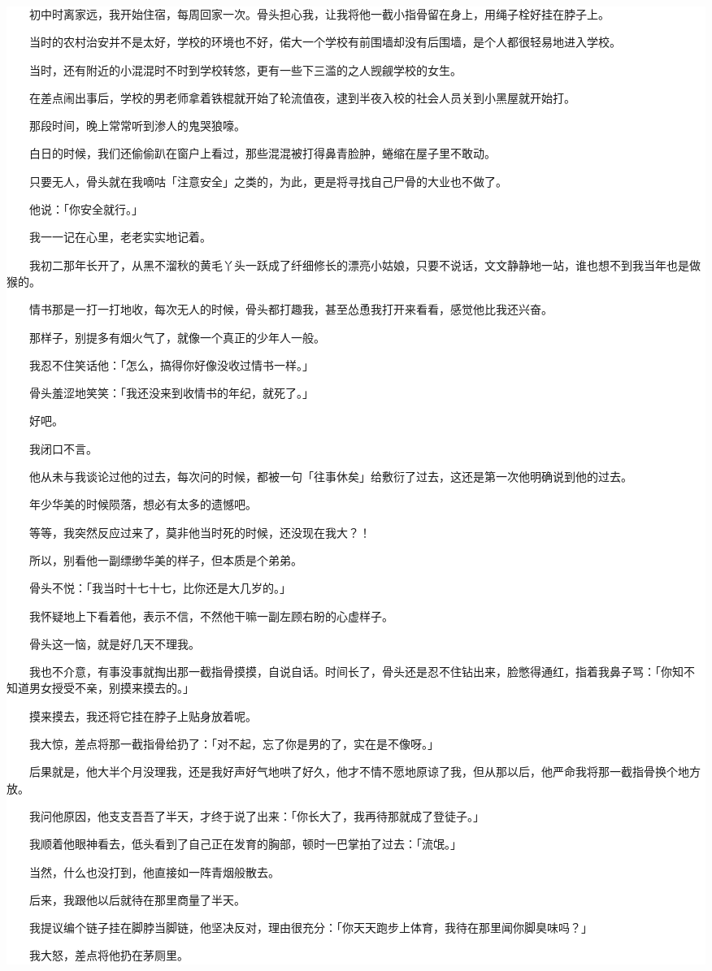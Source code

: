 &emsp;&emsp;初中时离家远，我开始住宿，每周回家一次。骨头担心我，让我将他一截小指骨留在身上，用绳子栓好挂在脖子上。  
  
&emsp;&emsp;当时的农村治安并不是太好，学校的环境也不好，偌大一个学校有前围墙却没有后围墙，是个人都很轻易地进入学校。  
  
&emsp;&emsp;当时，还有附近的小混混时不时到学校转悠，更有一些下三滥的之人觊觎学校的女生。  
  
&emsp;&emsp;在差点闹出事后，学校的男老师拿着铁棍就开始了轮流值夜，逮到半夜入校的社会人员关到小黑屋就开始打。  
  
&emsp;&emsp;那段时间，晚上常常听到渗人的鬼哭狼嚎。  
  
&emsp;&emsp;白日的时候，我们还偷偷趴在窗户上看过，那些混混被打得鼻青脸肿，蜷缩在屋子里不敢动。  
  
&emsp;&emsp;只要无人，骨头就在我嘀咕「注意安全」之类的，为此，更是将寻找自己尸骨的大业也不做了。  
  
&emsp;&emsp;他说：「你安全就行。」  
  
&emsp;&emsp;我一一记在心里，老老实实地记着。  
  
&emsp;&emsp;我初二那年长开了，从黑不溜秋的黄毛丫头一跃成了纤细修长的漂亮小姑娘，只要不说话，文文静静地一站，谁也想不到我当年也是做猴的。  
  
&emsp;&emsp;情书那是一打一打地收，每次无人的时候，骨头都打趣我，甚至怂恿我打开来看看，感觉他比我还兴奋。  
  
&emsp;&emsp;那样子，别提多有烟火气了，就像一个真正的少年人一般。  
  
&emsp;&emsp;我忍不住笑话他：「怎么，搞得你好像没收过情书一样。」  
  
&emsp;&emsp;骨头羞涩地笑笑：「我还没来到收情书的年纪，就死了。」  
  
&emsp;&emsp;好吧。  
  
&emsp;&emsp;我闭口不言。  
  
&emsp;&emsp;他从未与我谈论过他的过去，每次问的时候，都被一句「往事休矣」给敷衍了过去，这还是第一次他明确说到他的过去。  
  
&emsp;&emsp;年少华美的时候陨落，想必有太多的遗憾吧。  
  
&emsp;&emsp;等等，我突然反应过来了，莫非他当时死的时候，还没现在我大？！  
  
&emsp;&emsp;所以，别看他一副缥缈华美的样子，但本质是个弟弟。  
  
&emsp;&emsp;骨头不悦：「我当时十七十七，比你还是大几岁的。」  
  
&emsp;&emsp;我怀疑地上下看着他，表示不信，不然他干嘛一副左顾右盼的心虚样子。  
  
&emsp;&emsp;骨头这一恼，就是好几天不理我。  
  
&emsp;&emsp;我也不介意，有事没事就掏出那一截指骨摸摸，自说自话。时间长了，骨头还是忍不住钻出来，脸憋得通红，指着我鼻子骂：「你知不知道男女授受不亲，别摸来摸去的。」  
  
&emsp;&emsp;摸来摸去，我还将它挂在脖子上贴身放着呢。  
  
&emsp;&emsp;我大惊，差点将那一截指骨给扔了：「对不起，忘了你是男的了，实在是不像呀。」  
  
&emsp;&emsp;后果就是，他大半个月没理我，还是我好声好气地哄了好久，他才不情不愿地原谅了我，但从那以后，他严命我将那一截指骨换个地方放。  
  
&emsp;&emsp;我问他原因，他支支吾吾了半天，才终于说了出来：「你长大了，我再待那就成了登徒子。」  
  
&emsp;&emsp;我顺着他眼神看去，低头看到了自己正在发育的胸部，顿时一巴掌拍了过去：「流氓。」  
  
&emsp;&emsp;当然，什么也没打到，他直接如一阵青烟般散去。  
  
&emsp;&emsp;后来，我跟他以后就待在那里商量了半天。  
  
&emsp;&emsp;我提议编个链子挂在脚脖当脚链，他坚决反对，理由很充分：「你天天跑步上体育，我待在那里闻你脚臭味吗？」  
  
&emsp;&emsp;我大怒，差点将他扔在茅厕里。  
  